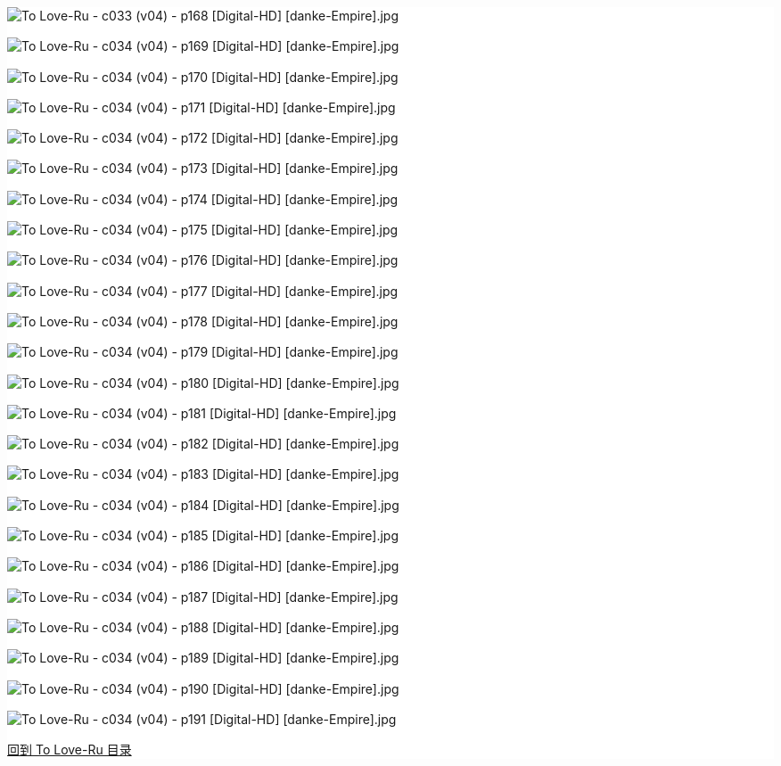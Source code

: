 ![To Love-Ru - c033 (v04) - p168 [Digital-HD] [danke-Empire].jpg](https://wx1.sinaimg.cn/large/6a9fdecagy1fo98duigh8j21kw292gnq.jpg)

![To Love-Ru - c034 (v04) - p169 [Digital-HD] [danke-Empire].jpg](https://wx1.sinaimg.cn/large/6a9fdecagy1fo98x370f1j21kw292kjl.jpg)

![To Love-Ru - c034 (v04) - p170 [Digital-HD] [danke-Empire].jpg](https://wx1.sinaimg.cn/large/6a9fdecagy1fo98x9np93j21kw292qv5.jpg)

![To Love-Ru - c034 (v04) - p171 [Digital-HD] [danke-Empire].jpg](https://wx1.sinaimg.cn/large/6a9fdecagy1fo98xeq8i6j21kw2921kx.jpg)

![To Love-Ru - c034 (v04) - p172 [Digital-HD] [danke-Empire].jpg](https://wx1.sinaimg.cn/large/6a9fdecagy1fo98xleb1qj21kw292kjl.jpg)

![To Love-Ru - c034 (v04) - p173 [Digital-HD] [danke-Empire].jpg](https://wx1.sinaimg.cn/large/6a9fdecagy1fo98xwgfn9j21kw292x6p.jpg)

![To Love-Ru - c034 (v04) - p174 [Digital-HD] [danke-Empire].jpg](https://wx1.sinaimg.cn/large/6a9fdecagy1fo98y7nnfpj21kw2924qq.jpg)

![To Love-Ru - c034 (v04) - p175 [Digital-HD] [danke-Empire].jpg](https://wx1.sinaimg.cn/large/6a9fdecagy1fo98yff0lkj21kw292kjl.jpg)

![To Love-Ru - c034 (v04) - p176 [Digital-HD] [danke-Empire].jpg](https://wx1.sinaimg.cn/large/6a9fdecagy1fo98ykx7goj21kw292e81.jpg)

![To Love-Ru - c034 (v04) - p177 [Digital-HD] [danke-Empire].jpg](https://wx1.sinaimg.cn/large/6a9fdecagy1fo98yv842tj21kw292npd.jpg)

![To Love-Ru - c034 (v04) - p178 [Digital-HD] [danke-Empire].jpg](https://wx1.sinaimg.cn/large/6a9fdecagy1fo98z225rfj21kw292qv5.jpg)

![To Love-Ru - c034 (v04) - p179 [Digital-HD] [danke-Empire].jpg](https://wx1.sinaimg.cn/large/6a9fdecagy1fo98z94316j21kw292npd.jpg)

![To Love-Ru - c034 (v04) - p180 [Digital-HD] [danke-Empire].jpg](https://wx1.sinaimg.cn/large/6a9fdecagy1fo98zftd9wj21kw292qv5.jpg)

![To Love-Ru - c034 (v04) - p181 [Digital-HD] [danke-Empire].jpg](https://wx1.sinaimg.cn/large/6a9fdecagy1fo98zmudtsj21kw292e82.jpg)

![To Love-Ru - c034 (v04) - p182 [Digital-HD] [danke-Empire].jpg](https://wx1.sinaimg.cn/large/6a9fdecagy1fo98ztvlfdj21kw292e81.jpg)

![To Love-Ru - c034 (v04) - p183 [Digital-HD] [danke-Empire].jpg](https://wx1.sinaimg.cn/large/6a9fdecagy1fo9900xrqdj21kw2921ky.jpg)

![To Love-Ru - c034 (v04) - p184 [Digital-HD] [danke-Empire].jpg](https://wx1.sinaimg.cn/large/6a9fdecagy1fo990ae1lkj21kw292x6p.jpg)

![To Love-Ru - c034 (v04) - p185 [Digital-HD] [danke-Empire].jpg](https://wx1.sinaimg.cn/large/6a9fdecagy1fo990jtwsaj21kw292hdt.jpg)

![To Love-Ru - c034 (v04) - p186 [Digital-HD] [danke-Empire].jpg](https://wx1.sinaimg.cn/large/6a9fdecagy1fo990pgf2tj21kw292e81.jpg)

![To Love-Ru - c034 (v04) - p187 [Digital-HD] [danke-Empire].jpg](https://wx1.sinaimg.cn/large/6a9fdecagy1fo990vhqmnj21kw292e81.jpg)

![To Love-Ru - c034 (v04) - p188 [Digital-HD] [danke-Empire].jpg](https://wx1.sinaimg.cn/large/6a9fdecagy1fo9915nf54j21kw292u0x.jpg)

![To Love-Ru - c034 (v04) - p189 [Digital-HD] [danke-Empire].jpg](https://wx1.sinaimg.cn/large/6a9fdecagy1fo991ar1kpj21kw292u0x.jpg)

![To Love-Ru - c034 (v04) - p190 [Digital-HD] [danke-Empire].jpg](https://wx1.sinaimg.cn/large/6a9fdecagy1fo991i2u5oj21k92ate82.jpg)

![To Love-Ru - c034 (v04) - p191 [Digital-HD] [danke-Empire].jpg](https://wx1.sinaimg.cn/large/6a9fdecagy1fo991uesnjj21kw2937wi.jpg)

[回到 To Love-Ru 目录](https://github.com/alicewish/markdown/blob/master/series/To-Love-Ru.md)

